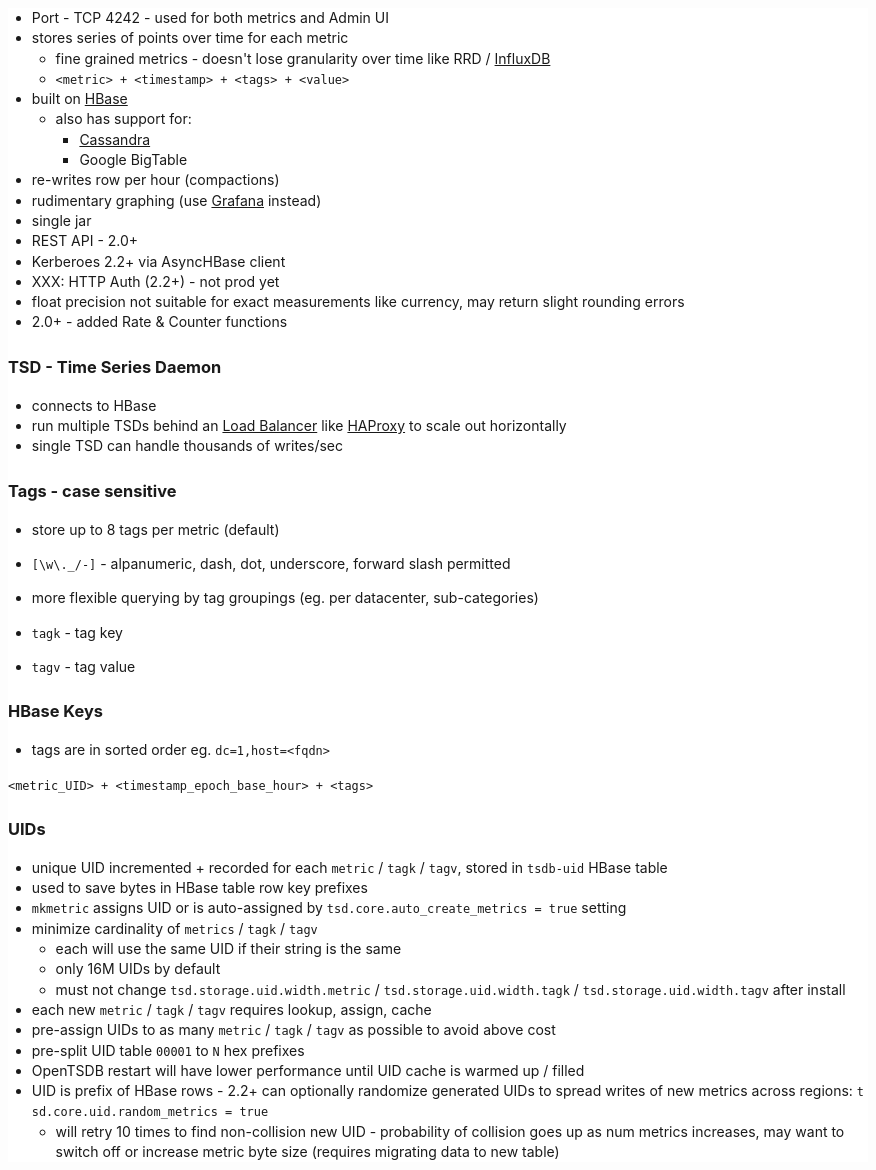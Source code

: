 - Port - TCP 4242 - used for both metrics and Admin UI
- stores series of points over time for each metric
  - fine grained metrics - doesn't lose granularity over time like RRD / [InfluxDB](influxdb.md)
  - `<metric> + <timestamp> + <tags> + <value>`
- built on [HBase](hbase.md)
  - also has support for:
    - [Cassandra](cassandra.md)
    - Google BigTable
- re-writes row per hour (compactions)
- rudimentary graphing (use [Grafana](grafana.md) instead)
- single jar
- REST API - 2.0+
- Kerberoes 2.2+ via AsyncHBase client
- XXX: HTTP Auth (2.2+) - not prod yet
- float precision not suitable for exact measurements like currency, may return slight rounding errors
- 2.0+ - added Rate & Counter functions

### TSD - Time Series Daemon

- connects to HBase
- run multiple TSDs behind an [Load Balancer](load-balancing.md) like [HAProxy](haproxy.md) to scale out horizontally
- single TSD can handle thousands of writes/sec

### Tags - case sensitive

- store up to 8 tags per metric (default)
- `[\w\._/-]` - alpanumeric, dash, dot, underscore, forward slash permitted
- more flexible querying by tag groupings (eg. per datacenter, sub-categories)

- `tagk` - tag key
- `tagv` - tag value

### HBase Keys

- tags are in sorted order eg. `dc=1,host=<fqdn>`

`<metric_UID> + <timestamp_epoch_base_hour> + <tags>`

### UIDs

- unique UID incremented + recorded for each `metric` / `tagk` / `tagv`, stored in `tsdb-uid` HBase table
- used to save bytes in HBase table row key prefixes
- `mkmetric` assigns UID or is auto-assigned by `tsd.core.auto_create_metrics = true` setting
- minimize cardinality of `metrics` / `tagk` / `tagv`
  - each will use the same UID if their string is the same
  - only 16M UIDs by default
  - must not change `tsd.storage.uid.width.metric` / `tsd.storage.uid.width.tagk` / `tsd.storage.uid.width.tagv` after install
- each new `metric` / `tagk` / `tagv` requires lookup, assign, cache
- pre-assign UIDs to as many `metric` / `tagk` / `tagv` as possible to avoid above cost
- pre-split UID table `00001` to `N` hex prefixes
- OpenTSDB restart will have lower performance until UID cache is warmed up / filled
- UID is prefix of HBase rows - 2.2+ can optionally randomize generated UIDs to spread writes of new metrics across
  regions: `tsd.core.uid.random_metrics = true`
  - will retry 10 times to find non-collision new UID - probability of collision goes up as num metrics increases, may want to switch off or increase metric byte size (requires migrating data to new table)
